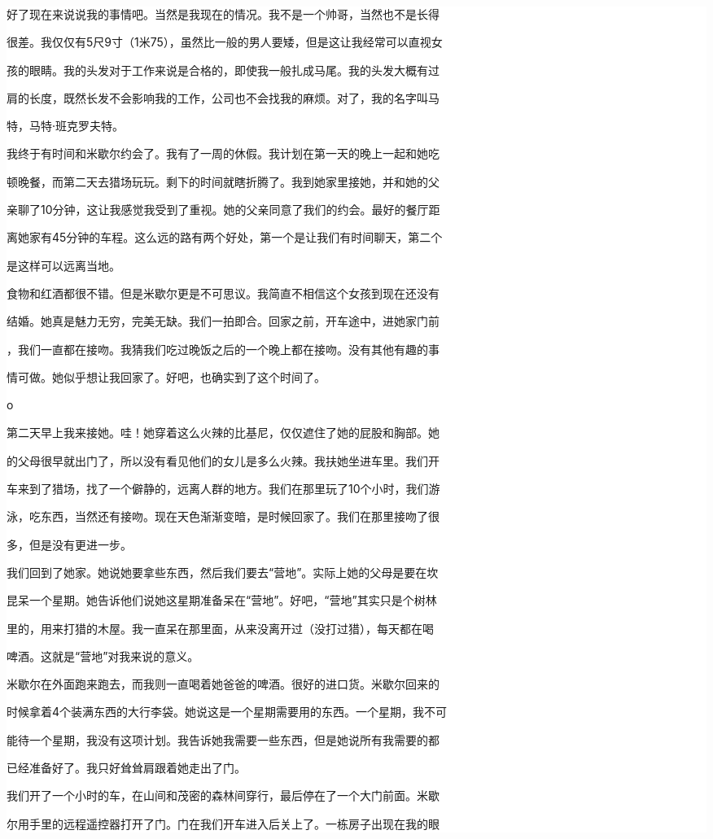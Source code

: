 好了现在来说说我的事情吧。当然是我现在的情况。我不是一个帅哥，当然也不是长得

很差。我仅仅有5尺9寸（1米75），虽然比一般的男人要矮，但是这让我经常可以直视女

孩的眼睛。我的头发对于工作来说是合格的，即使我一般扎成马尾。我的头发大概有过

肩的长度，既然长发不会影响我的工作，公司也不会找我的麻烦。对了，我的名字叫马

特，马特·班克罗夫特。



我终于有时间和米歇尔约会了。我有了一周的休假。我计划在第一天的晚上一起和她吃

顿晚餐，而第二天去猎场玩玩。剩下的时间就瞎折腾了。我到她家里接她，并和她的父

亲聊了10分钟，这让我感觉我受到了重视。她的父亲同意了我们的约会。最好的餐厅距

离她家有45分钟的车程。这么远的路有两个好处，第一个是让我们有时间聊天，第二个

是这样可以远离当地。



食物和红酒都很不错。但是米歇尔更是不可思议。我简直不相信这个女孩到现在还没有

结婚。她真是魅力无穷，完美无缺。我们一拍即合。回家之前，开车途中，进她家门前

，我们一直都在接吻。我猜我们吃过晚饭之后的一个晚上都在接吻。没有其他有趣的事

情可做。她似乎想让我回家了。好吧，也确实到了这个时间了。

o



第二天早上我来接她。哇！她穿着这么火辣的比基尼，仅仅遮住了她的屁股和胸部。她

的父母很早就出门了，所以没有看见他们的女儿是多么火辣。我扶她坐进车里。我们开

车来到了猎场，找了一个僻静的，远离人群的地方。我们在那里玩了10个小时，我们游

泳，吃东西，当然还有接吻。现在天色渐渐变暗，是时候回家了。我们在那里接吻了很

多，但是没有更进一步。



我们回到了她家。她说她要拿些东西，然后我们要去“营地”。实际上她的父母是要在坎

昆呆一个星期。她告诉他们说她这星期准备呆在“营地”。好吧，“营地”其实只是个树林

里的，用来打猎的木屋。我一直呆在那里面，从来没离开过（没打过猎），每天都在喝

啤酒。这就是“营地”对我来说的意义。

米歇尔在外面跑来跑去，而我则一直喝着她爸爸的啤酒。很好的进口货。米歇尔回来的

时候拿着4个装满东西的大行李袋。她说这是一个星期需要用的东西。一个星期，我不可

能待一个星期，我没有这项计划。我告诉她我需要一些东西，但是她说所有我需要的都

已经准备好了。我只好耸耸肩跟着她走出了门。

我们开了一个小时的车，在山间和茂密的森林间穿行，最后停在了一个大门前面。米歇

尔用手里的远程遥控器打开了门。门在我们开车进入后关上了。一栋房子出现在我的眼

